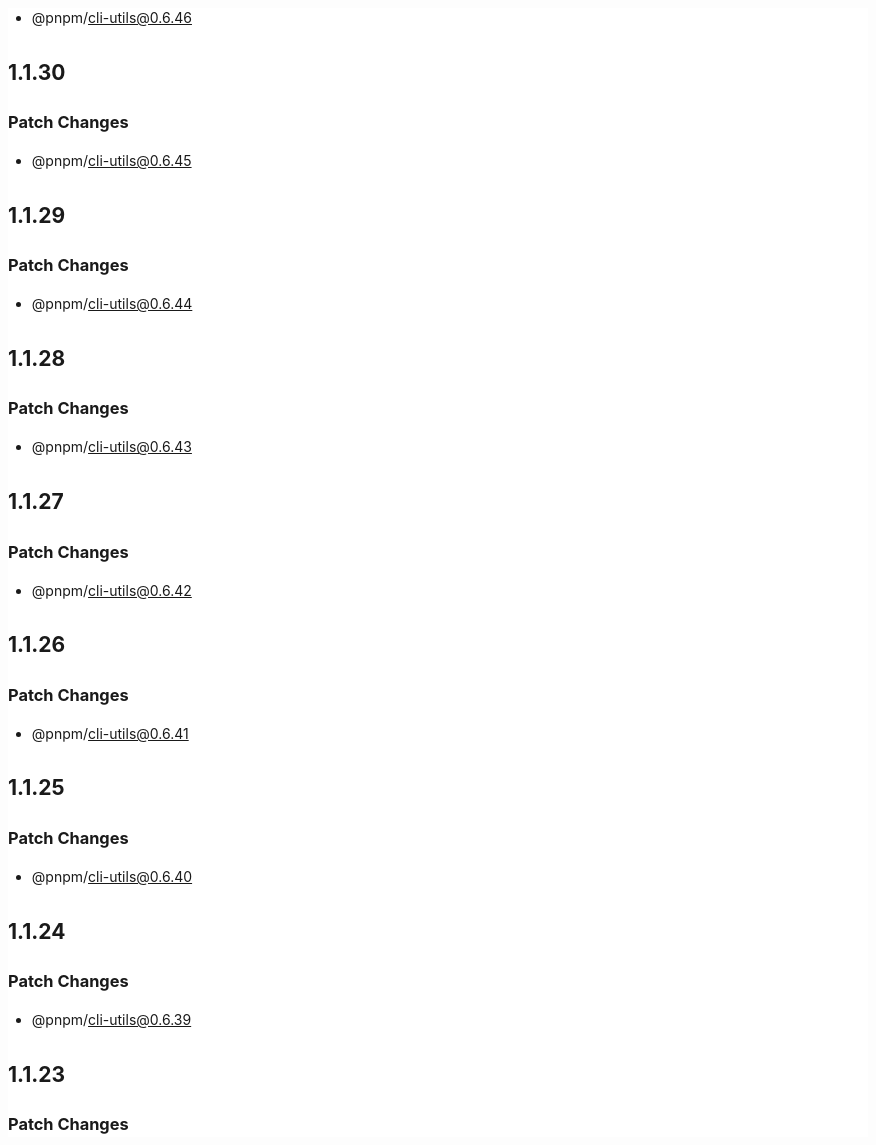 - @pnpm/cli-utils@0.6.46

## 1.1.30

### Patch Changes

- @pnpm/cli-utils@0.6.45

## 1.1.29

### Patch Changes

- @pnpm/cli-utils@0.6.44

## 1.1.28

### Patch Changes

- @pnpm/cli-utils@0.6.43

## 1.1.27

### Patch Changes

- @pnpm/cli-utils@0.6.42

## 1.1.26

### Patch Changes

- @pnpm/cli-utils@0.6.41

## 1.1.25

### Patch Changes

- @pnpm/cli-utils@0.6.40

## 1.1.24

### Patch Changes

- @pnpm/cli-utils@0.6.39

## 1.1.23

### Patch Changes
